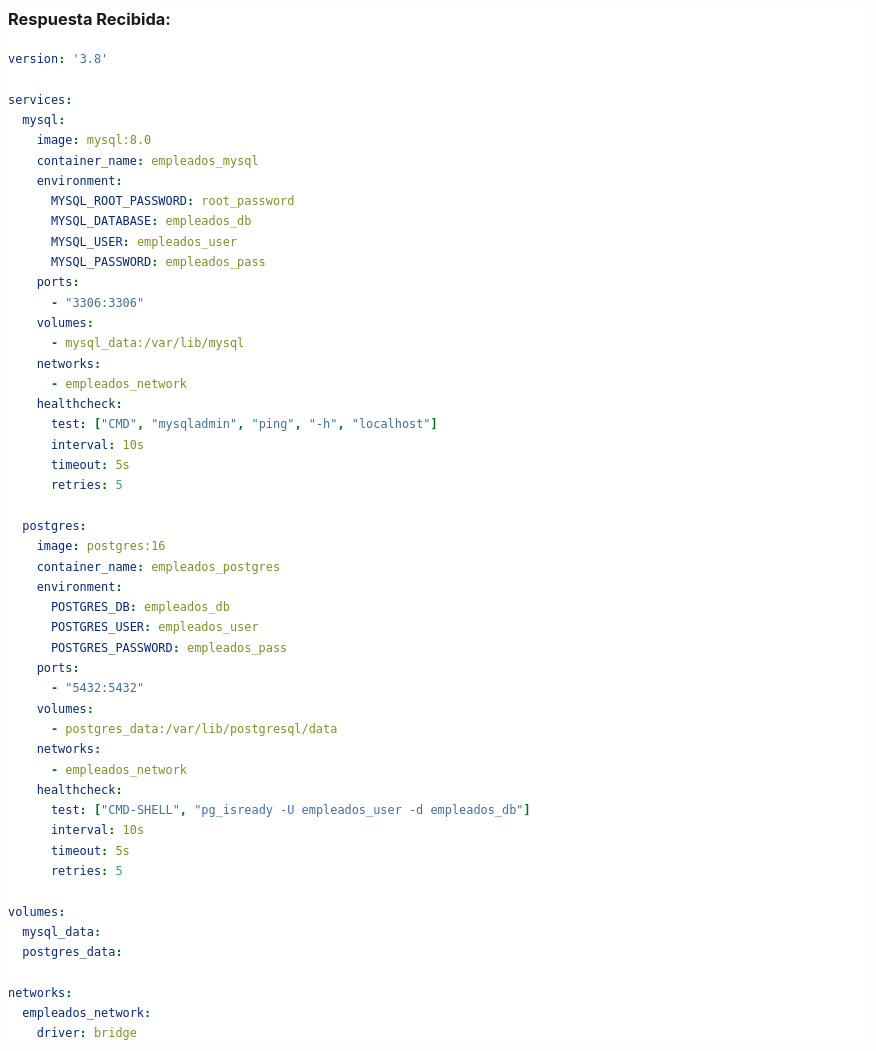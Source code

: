 ### Respuesta Recibida:
```yaml
version: '3.8'

services:
  mysql:
    image: mysql:8.0
    container_name: empleados_mysql
    environment:
      MYSQL_ROOT_PASSWORD: root_password
      MYSQL_DATABASE: empleados_db
      MYSQL_USER: empleados_user
      MYSQL_PASSWORD: empleados_pass
    ports:
      - "3306:3306"
    volumes:
      - mysql_data:/var/lib/mysql
    networks:
      - empleados_network
    healthcheck:
      test: ["CMD", "mysqladmin", "ping", "-h", "localhost"]
      interval: 10s
      timeout: 5s
      retries: 5

  postgres:
    image: postgres:16
    container_name: empleados_postgres
    environment:
      POSTGRES_DB: empleados_db
      POSTGRES_USER: empleados_user
      POSTGRES_PASSWORD: empleados_pass
    ports:
      - "5432:5432"
    volumes:
      - postgres_data:/var/lib/postgresql/data
    networks:
      - empleados_network
    healthcheck:
      test: ["CMD-SHELL", "pg_isready -U empleados_user -d empleados_db"]
      interval: 10s
      timeout: 5s
      retries: 5

volumes:
  mysql_data:
  postgres_data:

networks:
  empleados_network:
    driver: bridge
```
